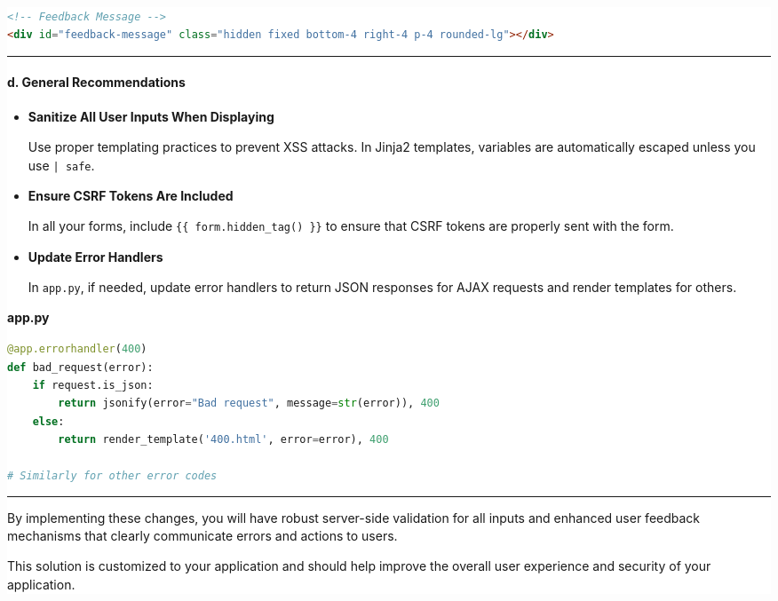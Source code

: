 ```html
<!-- Feedback Message -->
<div id="feedback-message" class="hidden fixed bottom-4 right-4 p-4 rounded-lg"></div>
```

---

#### **d. General Recommendations**

- **Sanitize All User Inputs When Displaying**

  Use proper templating practices to prevent XSS attacks. In Jinja2 templates, variables are automatically escaped unless you use `| safe`.

- **Ensure CSRF Tokens Are Included**

  In all your forms, include `{{ form.hidden_tag() }}` to ensure that CSRF tokens are properly sent with the form.

- **Update Error Handlers**

  In `app.py`, if needed, update error handlers to return JSON responses for AJAX requests and render templates for others.

**app.py**

```python
@app.errorhandler(400)
def bad_request(error):
    if request.is_json:
        return jsonify(error="Bad request", message=str(error)), 400
    else:
        return render_template('400.html', error=error), 400

# Similarly for other error codes
```

---

By implementing these changes, you will have robust server-side validation for all inputs and enhanced user feedback mechanisms that clearly communicate errors and actions to users.

This solution is customized to your application and should help improve the overall user experience and security of your application.